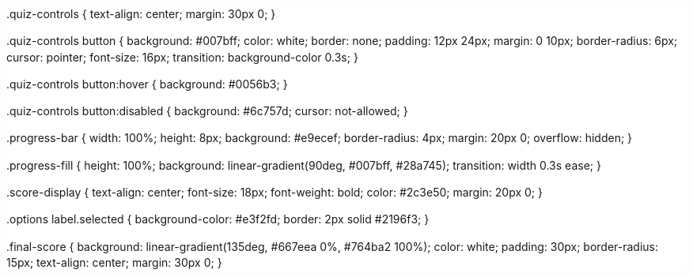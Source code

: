 .quiz-controls {
    text-align: center;
    margin: 30px 0;
}

.quiz-controls button {
    background: #007bff;
    color: white;
    border: none;
    padding: 12px 24px;
    margin: 0 10px;
    border-radius: 6px;
    cursor: pointer;
    font-size: 16px;
    transition: background-color 0.3s;
}

.quiz-controls button:hover {
    background: #0056b3;
}

.quiz-controls button:disabled {
    background: #6c757d;
    cursor: not-allowed;
}

.progress-bar {
    width: 100%;
    height: 8px;
    background: #e9ecef;
    border-radius: 4px;
    margin: 20px 0;
    overflow: hidden;
}

.progress-fill {
    height: 100%;
    background: linear-gradient(90deg, #007bff, #28a745);
    transition: width 0.3s ease;
}

.score-display {
    text-align: center;
    font-size: 18px;
    font-weight: bold;
    color: #2c3e50;
    margin: 20px 0;
}

.options label.selected {
    background-color: #e3f2fd;
    border: 2px solid #2196f3;
}

.final-score {
    background: linear-gradient(135deg, #667eea 0%, #764ba2 100%);
    color: white;
    padding: 30px;
    border-radius: 15px;
    text-align: center;
    margin: 30px 0;
}
</style>
